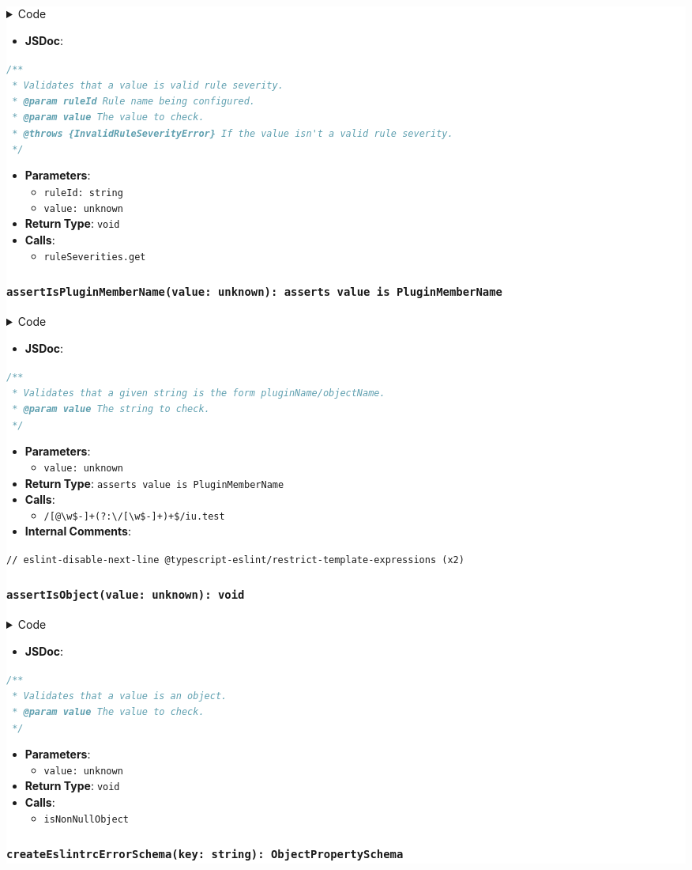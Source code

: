 <details><summary>Code</summary></details>

- **JSDoc**:
```ts
/**
 * Validates that a value is valid rule severity.
 * @param ruleId Rule name being configured.
 * @param value The value to check.
 * @throws {InvalidRuleSeverityError} If the value isn't a valid rule severity.
 */
```

- **Parameters**:
  - `ruleId: string`
  - `value: unknown`
- **Return Type**: `void`
- **Calls**:
  - `ruleSeverities.get`
### `assertIsPluginMemberName(value: unknown): asserts value is PluginMemberName`

<details><summary>Code</summary></details>

- **JSDoc**:
```ts
/**
 * Validates that a given string is the form pluginName/objectName.
 * @param value The string to check.
 */
```

- **Parameters**:
  - `value: unknown`
- **Return Type**: `asserts value is PluginMemberName`
- **Calls**:
  - `/[@\w$-]+(?:\/[\w$-]+)+$/iu.test`
- **Internal Comments**:
```
// eslint-disable-next-line @typescript-eslint/restrict-template-expressions (x2)
```

### `assertIsObject(value: unknown): void`

<details><summary>Code</summary></details>

- **JSDoc**:
```ts
/**
 * Validates that a value is an object.
 * @param value The value to check.
 */
```

- **Parameters**:
  - `value: unknown`
- **Return Type**: `void`
- **Calls**:
  - `isNonNullObject`
### `createEslintrcErrorSchema(key: string): ObjectPropertySchema`
